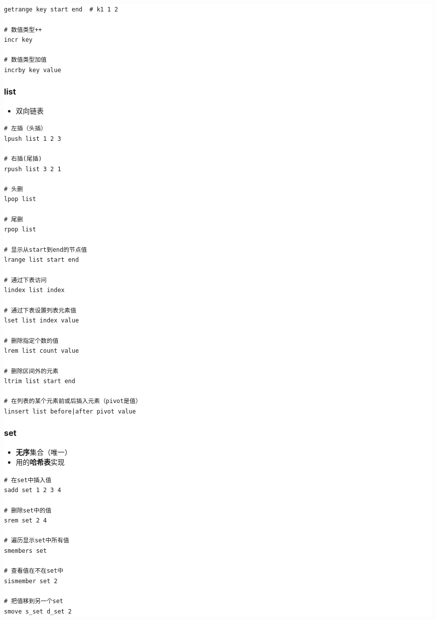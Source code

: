 ```shell
getrange key start end 	# k1 1 2

# 数值类型++
incr key 

# 数值类型加值
incrby key value
```

### list

* 双向链表

```shell
# 左插（头插）
lpush list 1 2 3

# 右插(尾插)
rpush list 3 2 1

# 头删
lpop list

# 尾删
rpop list

# 显示从start到end的节点值
lrange list start end

# 通过下表访问
lindex list index

# 通过下表设置列表元素值
lset list index value

# 删除指定个数的值
lrem list count value

# 删除区间外的元素
ltrim list start end

# 在列表的某个元素前或后插入元素（pivot是值）
linsert list before|after pivot value
```

### set

* **无序**集合（唯一）
* 用的**哈希表**实现

```shell
# 在set中插入值
sadd set 1 2 3 4

# 删除set中的值
srem set 2 4

# 遍历显示set中所有值
smembers set

# 查看值在不在set中
sismember set 2

# 把值移到另一个set
smove s_set d_set 2
```